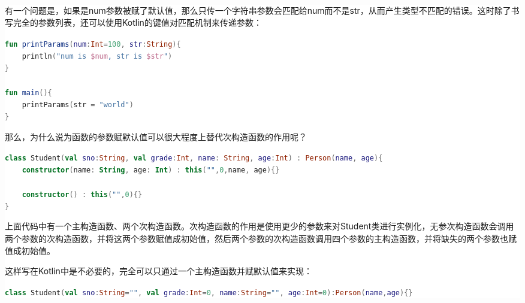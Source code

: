 有一个问题是，如果是num参数被赋了默认值，那么只传一个字符串参数会匹配给num而不是str，从而产生类型不匹配的错误。这时除了书写完全的参数列表，还可以使用Kotlin的键值对匹配机制来传递参数：

```kotlin
fun printParams(num:Int=100, str:String){
    println("num is $num, str is $str")
}

fun main(){
    printParams(str = "world")
}
```



那么，为什么说为函数的参数赋默认值可以很大程度上替代次构造函数的作用呢？

```kotlin
class Student(val sno:String, val grade:Int, name: String, age:Int) : Person(name, age){
    constructor(name: String, age: Int) : this("",0,name, age){}

    constructor() : this("",0){}
}
```

上面代码中有一个主构造函数、两个次构造函数。次构造函数的作用是使用更少的参数来对Student类进行实例化，无参次构造函数会调用两个参数的次构造函数，并将这两个参数赋值成初始值，然后两个参数的次构造函数调用四个参数的主构造函数，并将缺失的两个参数也赋值成初始值。

这样写在Kotlin中是不必要的，完全可以只通过一个主构造函数并赋默认值来实现：

```kotlin
class Student(val sno:String="", val grade:Int=0, name:String="", age:Int=0):Person(name,age){}
```









